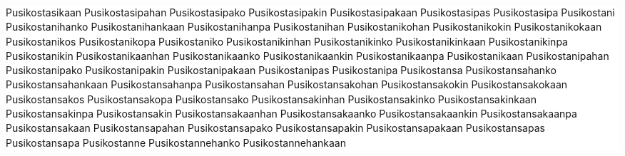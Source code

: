 Pusikostasikaan
Pusikostasipahan
Pusikostasipako
Pusikostasipakin
Pusikostasipakaan
Pusikostasipas
Pusikostasipa
Pusikostani
Pusikostanihanko
Pusikostanihankaan
Pusikostanihanpa
Pusikostanihan
Pusikostanikohan
Pusikostanikokin
Pusikostanikokaan
Pusikostanikos
Pusikostanikopa
Pusikostaniko
Pusikostanikinhan
Pusikostanikinko
Pusikostanikinkaan
Pusikostanikinpa
Pusikostanikin
Pusikostanikaanhan
Pusikostanikaanko
Pusikostanikaankin
Pusikostanikaanpa
Pusikostanikaan
Pusikostanipahan
Pusikostanipako
Pusikostanipakin
Pusikostanipakaan
Pusikostanipas
Pusikostanipa
Pusikostansa
Pusikostansahanko
Pusikostansahankaan
Pusikostansahanpa
Pusikostansahan
Pusikostansakohan
Pusikostansakokin
Pusikostansakokaan
Pusikostansakos
Pusikostansakopa
Pusikostansako
Pusikostansakinhan
Pusikostansakinko
Pusikostansakinkaan
Pusikostansakinpa
Pusikostansakin
Pusikostansakaanhan
Pusikostansakaanko
Pusikostansakaankin
Pusikostansakaanpa
Pusikostansakaan
Pusikostansapahan
Pusikostansapako
Pusikostansapakin
Pusikostansapakaan
Pusikostansapas
Pusikostansapa
Pusikostanne
Pusikostannehanko
Pusikostannehankaan